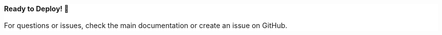 
**Ready to Deploy! 🚀**

For questions or issues, check the main documentation or create an issue on GitHub.
